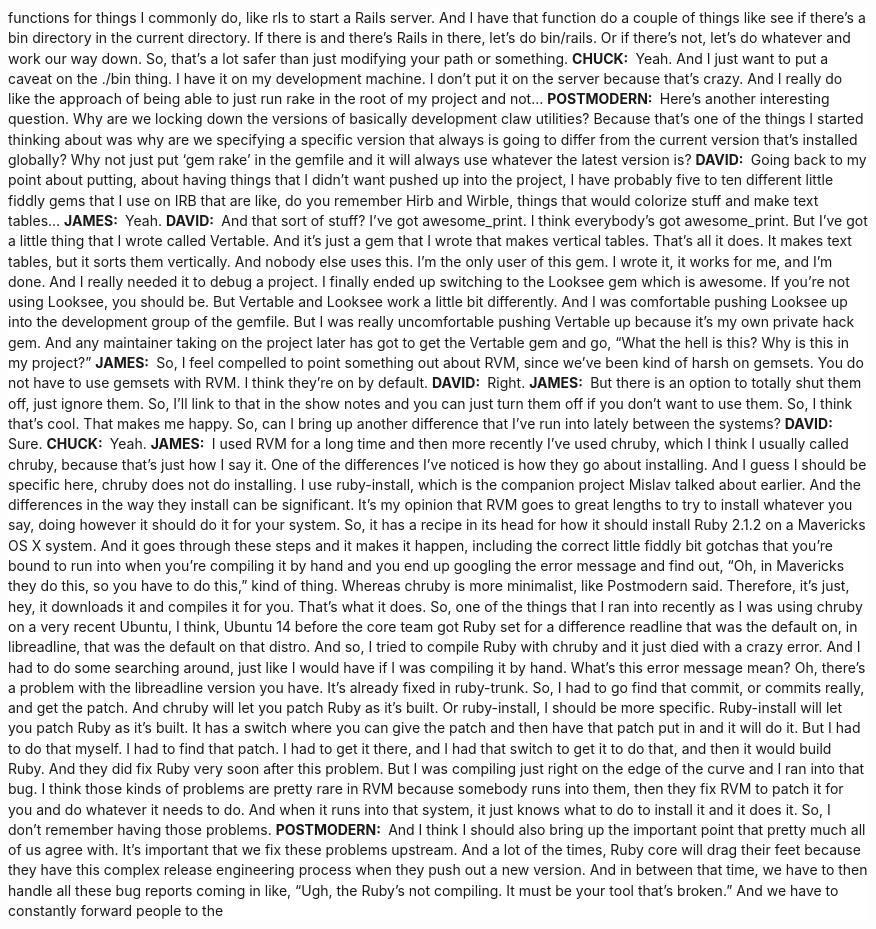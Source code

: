 functions for things I commonly do, like rls to start a Rails server. And I have that function do a couple of things like see if there’s a bin directory in the current directory. If there is and there’s Rails in there, let’s do bin/rails. Or if there’s not, let’s do whatever and work our way down. So, that’s a lot safer than just modifying your path or something. **CHUCK:&nbsp;** Yeah. And I just want to put a caveat on the ./bin thing. I have it on my development machine. I don’t put it on the server because that’s crazy. And I really do like the approach of being able to just run rake in the root of my project and not… **POSTMODERN:&nbsp;** Here’s another interesting question. Why are we locking down the versions of basically development claw utilities? Because that’s one of the things I started thinking about was why are we specifying a specific version that always is going to differ from the current version that’s installed globally? Why not just put ‘gem rake’ in the gemfile and it will always use whatever the latest version is? **DAVID:&nbsp;** Going back to my point about putting, about having things that I didn’t want pushed up into the project, I have probably five to ten different little fiddly gems that I use on IRB that are like, do you remember Hirb and Wirble, things that would colorize stuff and make text tables… **JAMES:&nbsp;** Yeah. **DAVID:&nbsp;** And that sort of stuff? I’ve got awesome_print. I think everybody’s got awesome_print. But I’ve got a little thing that I wrote called Vertable. And it’s just a gem that I wrote that makes vertical tables. That’s all it does. It makes text tables, but it sorts them vertically. And nobody else uses this. I’m the only user of this gem. I wrote it, it works for me, and I’m done. And I really needed it to debug a project. I finally ended up switching to the Looksee gem which is awesome. If you’re not using Looksee, you should be. But Vertable and Looksee work a little bit differently. And I was comfortable pushing Looksee up into the development group of the gemfile. But I was really uncomfortable pushing Vertable up because it’s my own private hack gem. And any maintainer taking on the project later has got to get the Vertable gem and go, “What the hell is this? Why is this in my project?” **JAMES:&nbsp;** So, I feel compelled to point something out about RVM, since we’ve been kind of harsh on gemsets. You do not have to use gemsets with RVM. I think they’re on by default. **DAVID:&nbsp;** Right. **JAMES:&nbsp;** But there is an option to totally shut them off, just ignore them. So, I’ll link to that in the show notes and you can just turn them off if you don’t want to use them. So, I think that’s cool. That makes me happy. So, can I bring up another difference that I’ve run into lately between the systems? **DAVID:&nbsp;** Sure. **CHUCK:&nbsp;** Yeah. **JAMES:&nbsp;** I used RVM for a long time and then more recently I’ve used chruby, which I think I usually called chruby, because that’s just how I say it. One of the differences I’ve noticed is how they go about installing. And I guess I should be specific here, chruby does not do installing. I use ruby-install, which is the companion project Mislav talked about earlier. And the differences in the way they install can be significant. It’s my opinion that RVM goes to great lengths to try to install whatever you say, doing however it should do it for your system. So, it has a recipe in its head for how it should install Ruby 2.1.2 on a Mavericks OS X system. And it goes through these steps and it makes it happen, including the correct little fiddly bit gotchas that you’re bound to run into when you’re compiling it by hand and you end up googling the error message and find out, “Oh, in Mavericks they do this, so you have to do this,” kind of thing. Whereas chruby is more minimalist, like Postmodern said. Therefore, it’s just, hey, it downloads it and compiles it for you. That’s what it does. So, one of the things that I ran into recently as I was using chruby on a very recent Ubuntu, I think, Ubuntu 14 before the core team got Ruby set for a difference readline that was the default on, in libreadline, that was the default on that distro. And so, I tried to compile Ruby with chruby and it just died with a crazy error. And I had to do some searching around, just like I would have if I was compiling it by hand. What’s this error message mean? Oh, there’s a problem with the libreadline version you have. It’s already fixed in ruby-trunk. So, I had to go find that commit, or commits really, and get the patch. And chruby will let you patch Ruby as it’s built. Or ruby-install, I should be more specific. Ruby-install will let you patch Ruby as it’s built. It has a switch where you can give the patch and then have that patch put in and it will do it. But I had to do that myself. I had to find that patch. I had to get it there, and I had that switch to get it to do that, and then it would build Ruby. And they did fix Ruby very soon after this problem. But I was compiling just right on the edge of the curve and I ran into that bug. I think those kinds of problems are pretty rare in RVM because somebody runs into them, then they fix RVM to patch it for you and do whatever it needs to do. And when it runs into that system, it just knows what to do to install it and it does it. So, I don’t remember having those problems. **POSTMODERN:&nbsp;** And I think I should also bring up the important point that pretty much all of us agree with. It’s important that we fix these problems upstream. And a lot of the times, Ruby core will drag their feet because they have this complex release engineering process when they push out a new version. And in between that time, we have to then handle all these bug reports coming in like, “Ugh, the Ruby’s not compiling. It must be your tool that’s broken.” And we have to constantly forward people to the